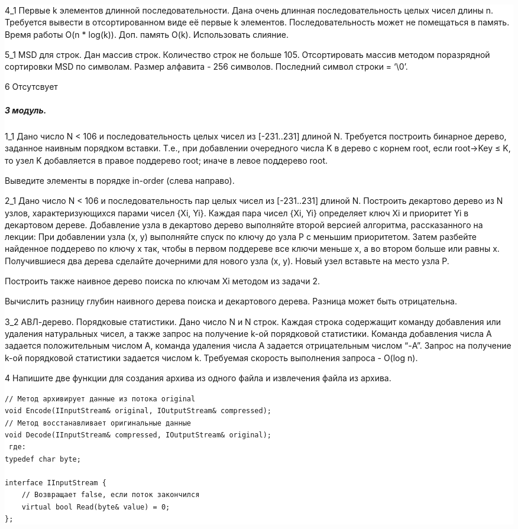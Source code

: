 
4_1 Первые k элементов длинной последовательности.
Дана очень длинная последовательность целых чисел длины n. Требуется вывести в отсортированном виде её первые k элементов. Последовательность может не помещаться в память. Время работы O(n * log(k)). Доп. память O(k). Использовать слияние.

 
5_1 MSD для строк.
Дан массив строк. Количество строк не больше 105. Отсортировать массив методом поразрядной сортировки MSD по символам. Размер алфавита - 256 символов. Последний символ строки = ‘\0’.


6 Отсутсвует



##### 3 модуль.


1_1 Дано число N < 106 и последовательность целых чисел из [-231..231] длиной N.
Требуется построить бинарное дерево, заданное наивным порядком вставки.
Т.е., при добавлении очередного числа K в дерево с корнем root, если root→Key ≤ K, то узел K добавляется в правое поддерево root; иначе в левое поддерево root.
 
Выведите элементы в порядке in-order (слева направо).


2_1 Дано число N < 106 и последовательность пар целых чисел из [-231..231] длиной N.
Построить декартово дерево из N узлов, характеризующихся парами чисел {Xi, Yi}.
Каждая пара чисел {Xi, Yi} определяет ключ Xi и приоритет Yi в декартовом дереве.
Добавление узла в декартово дерево выполняйте второй версией алгоритма, рассказанного на лекции:
При добавлении узла (x, y) выполняйте спуск по ключу до узла P с меньшим приоритетом. Затем разбейте найденное поддерево по ключу x так, чтобы в первом поддереве все ключи меньше x, а во втором больше или равны x. Получившиеся два дерева сделайте дочерними для нового узла (x, y). Новый узел вставьте на место узла P.
 
Построить также наивное дерево поиска по ключам Xi методом из задачи 2.
 
Вычислить разницу глубин наивного дерева поиска и декартового дерева. Разница может быть отрицательна.


3_2 АВЛ-дерево. Порядковые статистики. Дано число N и N строк. Каждая строка содержащит команду добавления или удаления натуральных чисел, а также запрос на получение k-ой порядковой статистики. Команда добавления числа A задается положительным числом A, команда удаления числа A задается отрицательным числом “-A”. Запрос на получение k-ой порядковой статистики задается числом k. Требуемая скорость выполнения запроса - O(log n).


4 Напишите две функции для создания архива из одного файла и извлечения файла из архива.

    // Метод архивирует данные из потока original
    void Encode(IInputStream& original, IOutputStream& compressed);
    // Метод восстанавливает оригинальные данные
    void Decode(IInputStream& compressed, IOutputStream& original);
     где:
    typedef char byte;
     
    interface IInputStream {
    	// Возвращает false, если поток закончился
    	virtual bool Read(byte& value) = 0;
    };
     